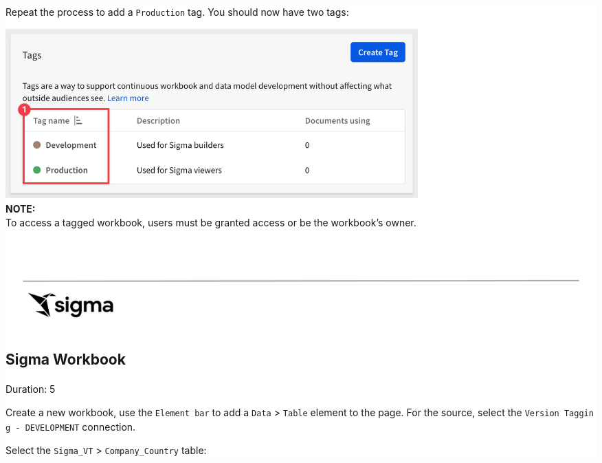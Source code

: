 Repeat the process to add a `Production` tag. You should now have two tags:

<img src="assets/vt2.png" width="600"/>

<aside class="negative">
<strong>NOTE:</strong><br> To access a tagged workbook, users must be granted access or be the workbook’s owner.
</aside>

![Footer](assets/sigma_footer.png)


## Sigma Workbook
Duration: 5

Create a new workbook, use the `Element bar` to add a `Data` > `Table` element to the page. For the source, select the `Version Tagging - DEVELOPMENT` connection.

Select the `Sigma_VT` > `Company_Country` table:
